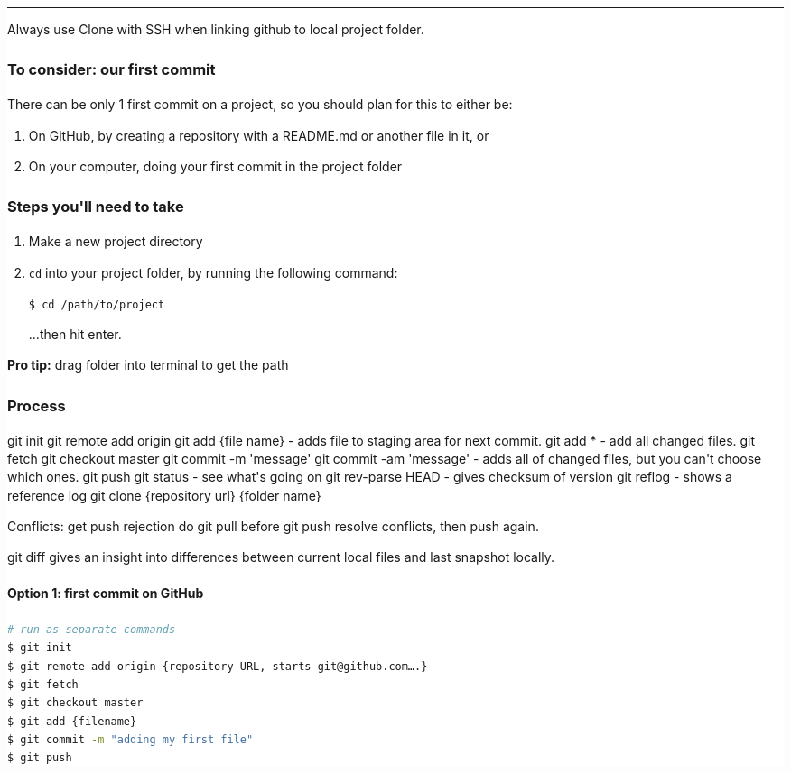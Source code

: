 * * *
Always use Clone with SSH when linking github to local project folder.

### To consider: our first commit

There can be only 1 first commit on a project, so you should plan for this to either be:

1.  On GitHub, by creating a repository with a README.md or another file in it, or

2.  On your computer, doing your first commit in the project folder

### Steps you'll need to take

1.  Make a new project directory
2.  `cd` into your project folder, by running the following command:

    ```bash
    $ cd /path/to/project
    ```

    ...then hit enter.

**Pro tip:** drag folder into terminal to get the path

### Process

git init
git remote add origin
git add {file name} - adds file to staging area for next commit.
git add * - add all changed files.
git fetch
git checkout master
git commit -m 'message'
git commit -am 'message' - adds all of changed files, but you can't choose which ones.
git push
git status - see what's going on
git rev-parse HEAD - gives checksum of version
git reflog - shows a reference log
git clone {repository url} {folder name}

Conflicts:
get push rejection
do git pull before git push
resolve conflicts, then push again.

git diff gives an insight into differences between current local files and last snapshot locally.


#### Option 1: first commit on GitHub

```bash
# run as separate commands
$ git init
$ git remote add origin {repository URL, starts git@github.com….}
$ git fetch
$ git checkout master
$ git add {filename}
$ git commit -m "adding my first file"
$ git push
```
